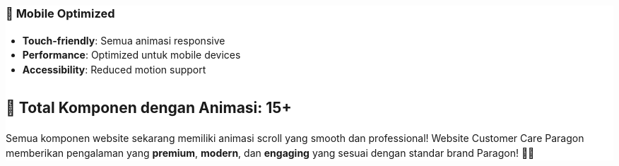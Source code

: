 ### 📱 **Mobile Optimized**
- **Touch-friendly**: Semua animasi responsive
- **Performance**: Optimized untuk mobile devices
- **Accessibility**: Reduced motion support

## 🚀 **Total Komponen dengan Animasi: 15+**

Semua komponen website sekarang memiliki animasi scroll yang smooth dan professional! Website Customer Care Paragon memberikan pengalaman yang **premium**, **modern**, dan **engaging** yang sesuai dengan standar brand Paragon! 🎉✨
